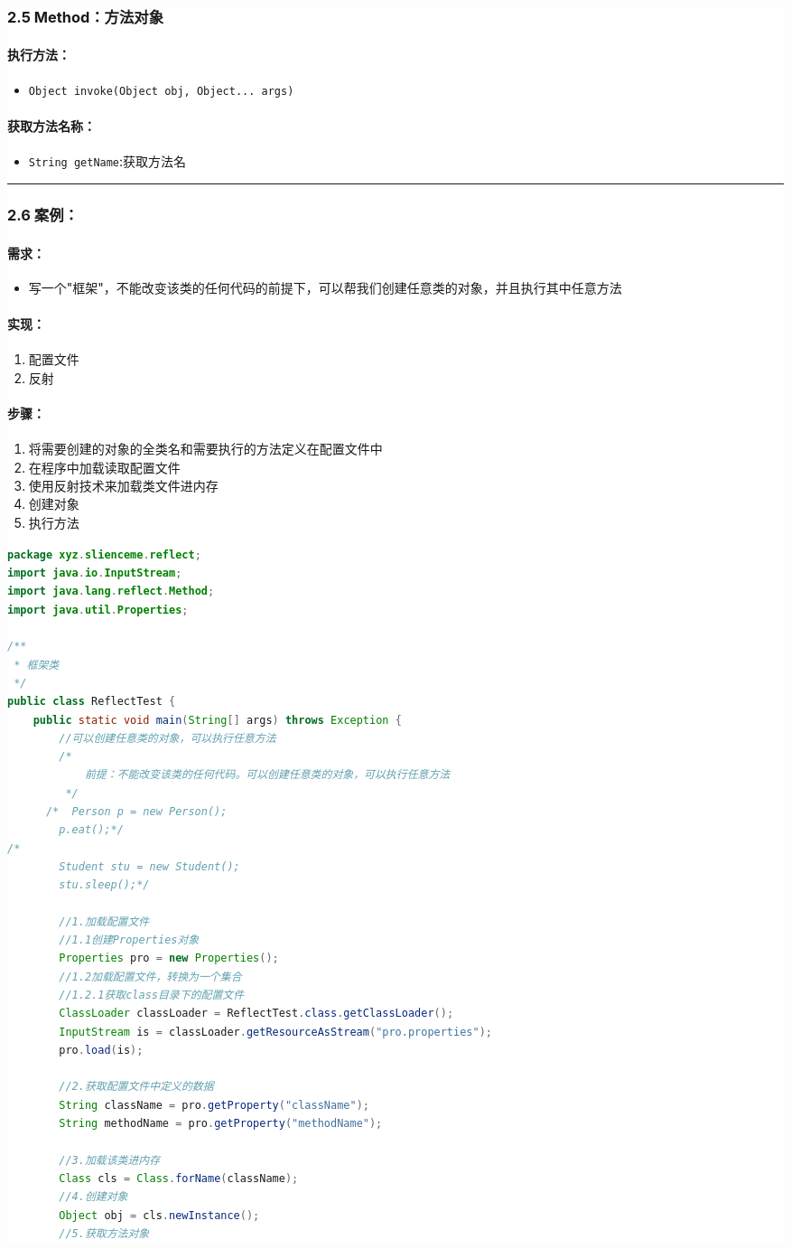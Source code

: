 
###  2.5 Method：方法对象
####  执行方法：
* `Object invoke(Object obj, Object... args)`  

####  获取方法名称：
* `String getName`:获取方法名


---
### 2.6 案例：
####  需求：
- 写一个"框架"，不能改变该类的任何代码的前提下，可以帮我们创建任意类的对象，并且执行其中任意方法
#### 实现：
1. 配置文件
2. 反射
#### 步骤：
1. 将需要创建的对象的全类名和需要执行的方法定义在配置文件中
2. 在程序中加载读取配置文件
3. 使用反射技术来加载类文件进内存
4. 创建对象
5. 执行方法

```java
package xyz.slienceme.reflect;
import java.io.InputStream;
import java.lang.reflect.Method;
import java.util.Properties;

/**
 * 框架类
 */
public class ReflectTest {
    public static void main(String[] args) throws Exception {
        //可以创建任意类的对象，可以执行任意方法
        /*
            前提：不能改变该类的任何代码。可以创建任意类的对象，可以执行任意方法
         */
      /*  Person p = new Person();
        p.eat();*/
/*
        Student stu = new Student();
        stu.sleep();*/

        //1.加载配置文件
        //1.1创建Properties对象
        Properties pro = new Properties();
        //1.2加载配置文件，转换为一个集合
        //1.2.1获取class目录下的配置文件
        ClassLoader classLoader = ReflectTest.class.getClassLoader();
        InputStream is = classLoader.getResourceAsStream("pro.properties");
        pro.load(is);

        //2.获取配置文件中定义的数据
        String className = pro.getProperty("className");
        String methodName = pro.getProperty("methodName");

        //3.加载该类进内存
        Class cls = Class.forName(className);
        //4.创建对象
        Object obj = cls.newInstance();
        //5.获取方法对象
```